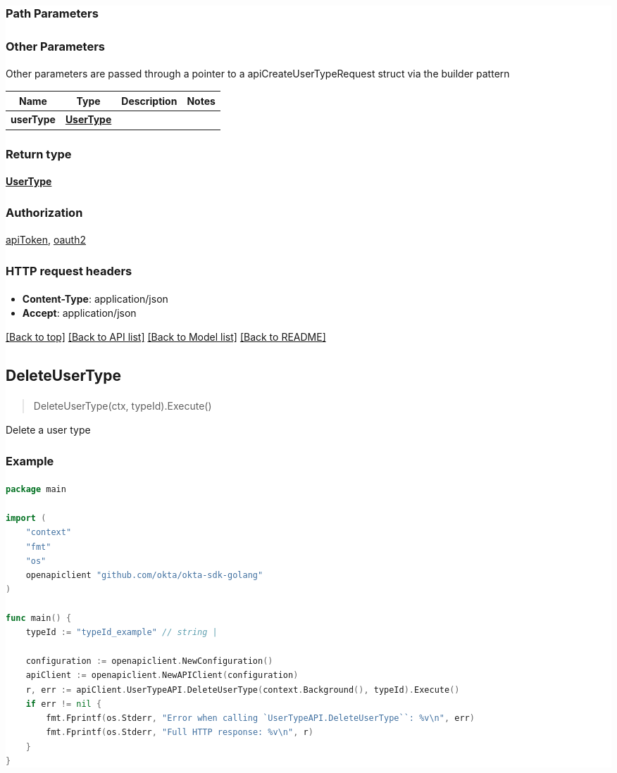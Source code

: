 ### Path Parameters



### Other Parameters

Other parameters are passed through a pointer to a apiCreateUserTypeRequest struct via the builder pattern


Name | Type | Description  | Notes
------------- | ------------- | ------------- | -------------
 **userType** | [**UserType**](UserType.md) |  | 

### Return type

[**UserType**](UserType.md)

### Authorization

[apiToken](../README.md#apiToken), [oauth2](../README.md#oauth2)

### HTTP request headers

- **Content-Type**: application/json
- **Accept**: application/json

[[Back to top]](#) [[Back to API list]](../README.md#documentation-for-api-endpoints)
[[Back to Model list]](../README.md#documentation-for-models)
[[Back to README]](../README.md)


## DeleteUserType

> DeleteUserType(ctx, typeId).Execute()

Delete a user type



### Example

```go
package main

import (
	"context"
	"fmt"
	"os"
	openapiclient "github.com/okta/okta-sdk-golang"
)

func main() {
	typeId := "typeId_example" // string | 

	configuration := openapiclient.NewConfiguration()
	apiClient := openapiclient.NewAPIClient(configuration)
	r, err := apiClient.UserTypeAPI.DeleteUserType(context.Background(), typeId).Execute()
	if err != nil {
		fmt.Fprintf(os.Stderr, "Error when calling `UserTypeAPI.DeleteUserType``: %v\n", err)
		fmt.Fprintf(os.Stderr, "Full HTTP response: %v\n", r)
	}
}
```
